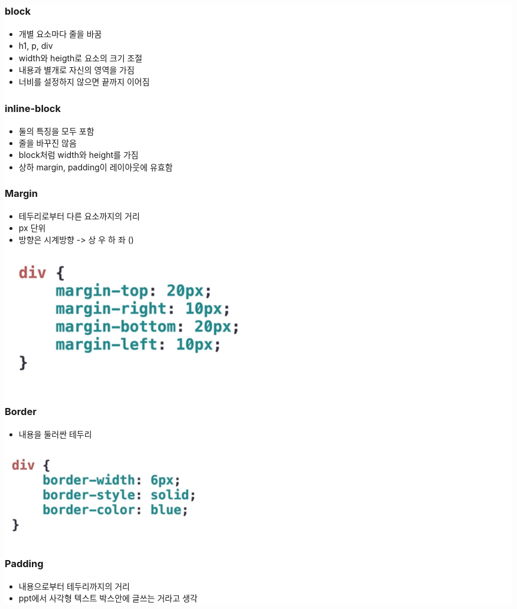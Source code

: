 ### block

- 개별 요소마다 줄을 바꿈
- h1, p, div
- width와 heigth로 요소의 크기 조절
- 내용과 별개로 자신의 영역을 가짐
- 너비를 설정하지 않으면 끝까지 이어짐

### inline-block

- 둘의 특징을 모두 포함
- 줄을 바꾸진 않음
- block처럼 width와 height를 가짐
- 상하 margin, padding이 레이아웃에 유효함

### Margin

- 테두리로부터 다른 요소까지의 거리
- px 단위
- 방향은 시계방향 -> 상 우 하 좌 ()

![IMAGE](./Picture/margin.png)

### Border

- 내용을 둘러싼 테두리

![IMAGE](./Picture/border.png)

### Padding

- 내용으로부터 테두리까지의 거리
- ppt에서 사각형 텍스트 박스안에 글쓰는 거라고 생각

